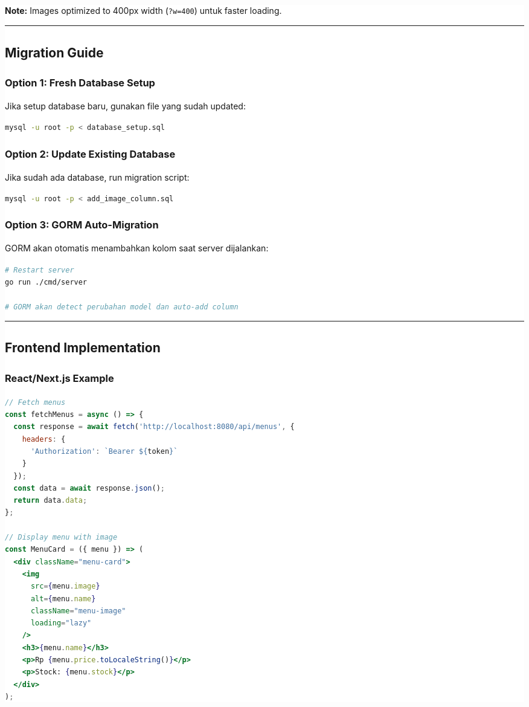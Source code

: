 **Note:** Images optimized to 400px width (`?w=400`) untuk faster loading.

---

## Migration Guide

### Option 1: Fresh Database Setup

Jika setup database baru, gunakan file yang sudah updated:

```bash
mysql -u root -p < database_setup.sql
```

### Option 2: Update Existing Database

Jika sudah ada database, run migration script:

```bash
mysql -u root -p < add_image_column.sql
```

### Option 3: GORM Auto-Migration

GORM akan otomatis menambahkan kolom saat server dijalankan:

```bash
# Restart server
go run ./cmd/server

# GORM akan detect perubahan model dan auto-add column
```

---

## Frontend Implementation

### React/Next.js Example

```jsx
// Fetch menus
const fetchMenus = async () => {
  const response = await fetch('http://localhost:8080/api/menus', {
    headers: {
      'Authorization': `Bearer ${token}`
    }
  });
  const data = await response.json();
  return data.data;
};

// Display menu with image
const MenuCard = ({ menu }) => (
  <div className="menu-card">
    <img
      src={menu.image}
      alt={menu.name}
      className="menu-image"
      loading="lazy"
    />
    <h3>{menu.name}</h3>
    <p>Rp {menu.price.toLocaleString()}</p>
    <p>Stock: {menu.stock}</p>
  </div>
);
```
